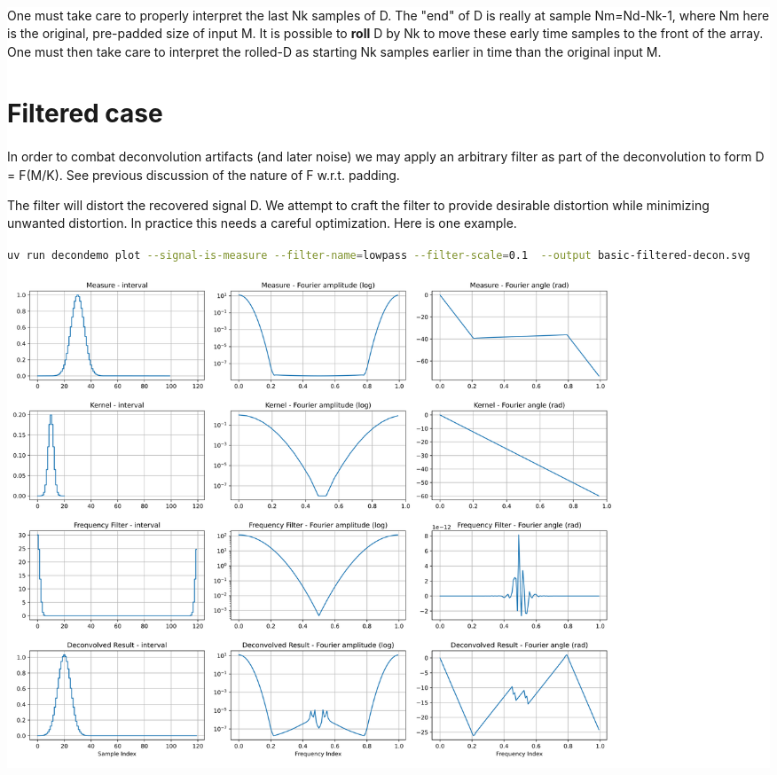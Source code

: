 </p>
</div>

</div>

One must take care to properly interpret the last Nk samples of D. The "end" of D is really at sample Nm=Nd-Nk-1, where Nm here is the original, pre-padded size of input M. It is possible to **roll** D by Nk to move these early time samples to the front of the array. One must then take care to interpret the rolled-D as starting Nk samples earlier in time than the original input M.


<a id="org58e0ef5"></a>

# Filtered case

In order to combat deconvolution artifacts (and later noise) we may apply an arbitrary filter as part of the deconvolution to form D = F(M/K). See previous discussion of the nature of F w.r.t. padding.

The filter will distort the recovered signal D. We attempt to craft the filter to provide desirable distortion while minimizing unwanted distortion. In practice this needs a careful optimization. Here is one example.

```sh
uv run decondemo plot --signal-is-measure --filter-name=lowpass --filter-scale=0.1  --output basic-filtered-decon.svg
```

<div class="html" id="org5bccc0c">

<div id="org3471d14" class="figure">
<p><img src="basic-filtered-decon.svg" alt="basic-filtered-decon.svg" class="org-svg" width="80%" />